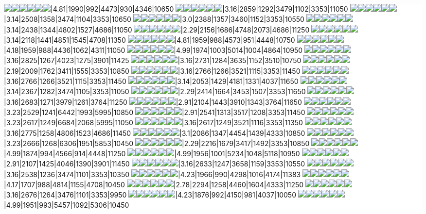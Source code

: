 ![](/item/3814.png)![](/item/3071.png)![](/item/6672.png)![](/item/1001.png)![](/item/1053.png)![](/item/1055.png)|4.81|1990|992|4473|930|4346|10650
![](/item/3033.png)![](/item/6672.png)![](/item/6675.png)![](/item/1001.png)![](/item/1053.png)![](/item/1055.png)|3.16|2859|1292|3479|1102|3353|11050
![](/item/3033.png)![](/item/6672.png)![](/item/3095.png)![](/item/1001.png)![](/item/1053.png)![](/item/1055.png)|3.14|2508|1358|3474|1104|3353|10650
![](/item/3004.png)![](/item/6672.png)![](/item/3095.png)![](/item/1001.png)![](/item/1053.png)![](/item/1055.png)|3.0|2388|1357|3460|1152|3353|10550
![](/item/6673.png)![](/item/6672.png)![](/item/3095.png)![](/item/1001.png)![](/item/1055.png)![](/item/1038.png)|3.14|2438|1344|4802|1527|4686|11050
![](/item/6673.png)![](/item/6672.png)![](/item/3124.png)![](/item/1001.png)![](/item/1055.png)![](/item/1038.png)|2.29|2156|1686|4748|2073|4686|11250
![](/item/3153.png)![](/item/6672.png)![](/item/3026.png)![](/item/1001.png)![](/item/1055.png)![](/item/1038.png)|3.14|2118|1441|4851|1545|4708|11350
![](/item/3181.png)![](/item/3071.png)![](/item/6672.png)![](/item/1001.png)![](/item/1053.png)![](/item/1055.png)|4.81|1959|988|4573|951|4448|10750
![](/item/6631.png)![](/item/6672.png)![](/item/3071.png)![](/item/1001.png)![](/item/1053.png)![](/item/1055.png)|4.18|1959|988|4436|1062|4311|11050
![](/item/6035.png)![](/item/6672.png)![](/item/6333.png)![](/item/1001.png)![](/item/1053.png)![](/item/1055.png)|4.99|1974|1003|5014|1004|4864|10950
![](/item/3142.png)![](/item/6672.png)![](/item/3071.png)![](/item/1053.png)![](/item/1055.png)![](/item/1037.png)|3.16|2825|1267|4023|1275|3901|11425
![](/item/3033.png)![](/item/6672.png)![](/item/6692.png)![](/item/1001.png)![](/item/1053.png)![](/item/1055.png)|3.16|2731|1284|3635|1152|3510|10750
![](/item/3124.png)![](/item/3095.png)![](/item/6672.png)![](/item/1001.png)![](/item/1053.png)![](/item/1055.png)|2.19|2009|1762|3411|1555|3353|10850
![](/item/3074.png)![](/item/6672.png)![](/item/6693.png)![](/item/1001.png)![](/item/1055.png)![](/item/1038.png)|3.16|2766|1266|3521|1115|3353|11450
![](/item/3074.png)![](/item/6672.png)![](/item/6696.png)![](/item/1001.png)![](/item/1055.png)![](/item/1038.png)|3.16|2766|1266|3521|1115|3353|11450
![](/item/3153.png)![](/item/6672.png)![](/item/3748.png)![](/item/1001.png)![](/item/1055.png)![](/item/1038.png)|3.14|2053|1429|4181|1331|4037|11650
![](/item/3031.png)![](/item/6672.png)![](/item/3094.png)![](/item/1001.png)![](/item/1053.png)![](/item/1055.png)|3.14|2367|1282|3474|1105|3353|11050
![](/item/3074.png)![](/item/6672.png)![](/item/3124.png)![](/item/1001.png)![](/item/1055.png)![](/item/1038.png)|2.29|2414|1664|3453|1507|3353|11650
![](/item/3036.png)![](/item/6672.png)![](/item/6630.png)![](/item/1001.png)![](/item/1055.png)![](/item/1038.png)|3.16|2683|1271|3979|1261|3764|11250
![](/item/3153.png)![](/item/6672.png)![](/item/6632.png)![](/item/1001.png)![](/item/1055.png)![](/item/1038.png)|2.91|2104|1443|3910|1343|3764|11650
![](/item/3031.png)![](/item/6672.png)![](/item/3156.png)![](/item/1001.png)![](/item/1053.png)![](/item/1055.png)|3.23|2529|1241|6442|1993|5995|10850
![](/item/3074.png)![](/item/6672.png)![](/item/3087.png)![](/item/1001.png)![](/item/1055.png)![](/item/1038.png)|2.91|2541|1313|3517|1208|3353|11450
![](/item/3072.png)![](/item/6672.png)![](/item/3156.png)![](/item/1001.png)![](/item/1055.png)![](/item/1038.png)|3.23|2617|1249|6684|2068|5995|11050
![](/item/3074.png)![](/item/6672.png)![](/item/3508.png)![](/item/1001.png)![](/item/1055.png)![](/item/1038.png)|3.16|2617|1249|3521|1116|3353|11350
![](/item/6673.png)![](/item/6672.png)![](/item/6675.png)![](/item/1001.png)![](/item/1055.png)![](/item/1038.png)|3.16|2775|1258|4806|1523|4686|11450
![](/item/3095.png)![](/item/6672.png)![](/item/3091.png)![](/item/1001.png)![](/item/1053.png)![](/item/1055.png)|3.1|2086|1347|4454|1439|4333|10850
![](/item/3036.png)![](/item/6672.png)![](/item/3156.png)![](/item/1001.png)![](/item/1053.png)![](/item/1055.png)|3.23|2666|1268|6306|1951|5853|10450
![](/item/6676.png)![](/item/6672.png)![](/item/3124.png)![](/item/1001.png)![](/item/1053.png)![](/item/1055.png)|2.29|2216|1679|3417|1492|3353|10850
![](/item/6632.png)![](/item/6672.png)![](/item/3748.png)![](/item/1001.png)![](/item/1053.png)![](/item/1055.png)|4.99|1874|994|4566|914|4448|11250
![](/item/6632.png)![](/item/6672.png)![](/item/3026.png)![](/item/1001.png)![](/item/1053.png)![](/item/1055.png)|4.99|1956|1001|5234|1048|5118|10950
![](/item/3153.png)![](/item/6672.png)![](/item/3071.png)![](/item/1001.png)![](/item/1055.png)![](/item/1038.png)|2.91|2107|1425|4046|1390|3901|11450
![](/item/3072.png)![](/item/6672.png)![](/item/3179.png)![](/item/1001.png)![](/item/1055.png)![](/item/1038.png)|3.16|2633|1247|3658|1159|3353|10550
![](/item/3031.png)![](/item/6672.png)![](/item/3179.png)![](/item/1001.png)![](/item/1053.png)![](/item/1055.png)|3.16|2538|1236|3474|1101|3353|10350
![](/item/3078.png)![](/item/6672.png)![](/item/3161.png)![](/item/1001.png)![](/item/1053.png)![](/item/1055.png)|4.23|1966|990|4298|1016|4174|11383
![](/item/3026.png)![](/item/3085.png)![](/item/6672.png)![](/item/1001.png)![](/item/1053.png)![](/item/1055.png)|4.17|1707|988|4814|1155|4708|10450
![](/item/3091.png)![](/item/6672.png)![](/item/6675.png)![](/item/1001.png)![](/item/1053.png)![](/item/1055.png)|2.78|2294|1258|4460|1604|4333|11250
![](/item/3036.png)![](/item/6672.png)![](/item/3179.png)![](/item/1001.png)![](/item/1053.png)![](/item/1055.png)|3.16|2676|1264|3476|1101|3353|9950
![](/item/3006.png)![](/item/3748.png)![](/item/6672.png)![](/item/1053.png)![](/item/1055.png)![](/item/1038.png)|4.23|1876|992|4150|981|4037|10050
![](/item/6035.png)![](/item/6672.png)![](/item/6609.png)![](/item/1001.png)![](/item/1053.png)![](/item/1055.png)|4.99|1951|993|5457|1092|5306|10450